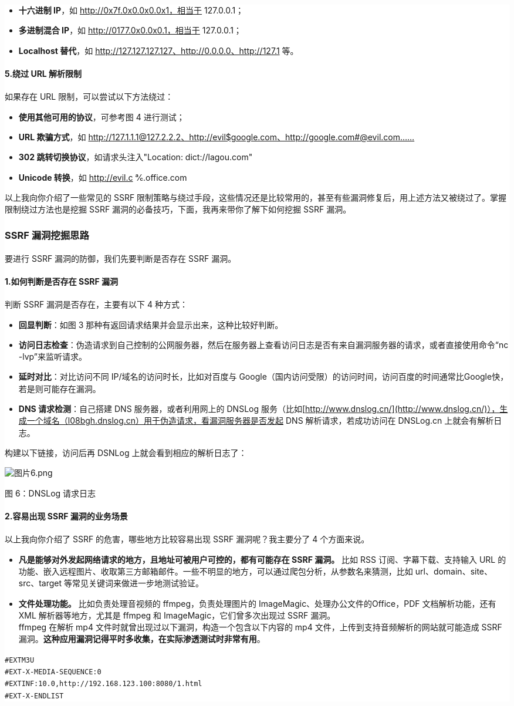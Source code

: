 -   **十六进制 IP**，如 http://0x7f.0x0.0x0.0x1，相当于 127.0.0.1；
    
-   **多进制混合 IP**，如 http://0177.0x0.0x0.1，相当于 127.0.0.1；
    
-   **Localhost 替代**，如 http://127.127.127.127、http://0.0.0.0、http://127.1 等。
    

#### 5.绕过 URL 解析限制

如果存在 URL 限制，可以尝试以下方法绕过：

-   **使用其他可用的协议**，可参考图 4 进行测试；
    
-   **URL 欺骗方式**，如 http://127.1.1.1@127.2.2.2、http://evil$google.com、http://google.com#@evil.com……
    
-   **302 跳转切换协议**，如请求头注入"Location: dict://lagou.com"
    
-   **Unicode 转换**，如 http://evil.c ℀.office.com
    

以上我向你介绍了一些常见的 SSRF 限制策略与绕过手段，这些情况还是比较常用的，甚至有些漏洞修复后，用上述方法又被绕过了。掌握限制绕过方法也是挖掘 SSRF 漏洞的必备技巧，下面，我再来带你了解下如何挖掘 SSRF 漏洞。

### SSRF 漏洞挖掘思路

要进行 SSRF 漏洞的防御，我们先要判断是否存在 SSRF 漏洞。

#### 1.如何判断是否存在 SSRF 漏洞

判断 SSRF 漏洞是否存在，主要有以下 4 种方式：

-   **回显判断**：如图 3 那种有返回请求结果并会显示出来，这种比较好判断。
    
-   **访问日志检查**：伪造请求到自己控制的公网服务器，然后在服务器上查看访问日志是否有来自漏洞服务器的请求，或者直接使用命令“nc -lvp”来监听请求。
    
-   **延时对比**：对比访问不同 IP/域名的访问时长，比如对百度与 Google（国内访问受限）的访问时间，访问百度的时间通常比Google快，若是则可能存在漏洞。
    
-   **DNS 请求检测**：自己搭建 DNS 服务器，或者利用网上的 DNSLog 服务（比如[http://www.dnslog.cn/](http://www.dnslog.cn/)），生成一个域名（l08bgh.dnslog.cn）用于伪造请求，看漏洞服务器是否发起 DNS 解析请求，若成功访问在 DNSLog.cn 上就会有解析日志。
    

构建以下链接，访问后再 DSNLog 上就会看到相应的解析日志了：

![图片6.png](https://s0.lgstatic.com/i/image/M00/8D/9D/CgqCHmAADkGAIcZZAAMGZOUjpvY507.png)

图 6：DNSLog 请求日志

#### 2.容易出现 SSRF 漏洞的业务场景

以上我向你介绍了 SSRF 的危害，哪些地方比较容易出现 SSRF 漏洞呢？我主要分了 4 个方面来说。

-   **凡是能够对外发起网络请求的地方，且地址可被用户可控的，都有可能存在 SSRF 漏洞。** 比如 RSS 订阅、字幕下载、支持输入 URL 的功能、嵌入远程图片、收取第三方邮箱邮件。一些不明显的地方，可以通过爬包分析，从参数名来猜测，比如 url、domain、site、src、target 等常见关键词来做进一步地测试验证。
    
-   **文件处理功能。** 比如负责处理音视频的 ffmpeg，负责处理图片的 ImageMagic、处理办公文件的Office，PDF 文档解析功能，还有 XML 解析器等地方，尤其是 ffmpeg 和 ImageMagic，它们曾多次出现过 SSRF 漏洞。  
    ffmpeg 在解析 mp4 文件时就曾出现过以下漏洞，构造一个包含以下内容的 mp4 文件，上传到支持音频解析的网站就可能造成 SSRF 漏洞。**这种应用漏洞记得平时多收集，在实际渗透测试时非常有用**。
    

```
#EXTM3U
#EXT-X-MEDIA-SEQUENCE:0
#EXTINF:10.0,http://192.168.123.100:8080/1.html
#EXT-X-ENDLIST
```
